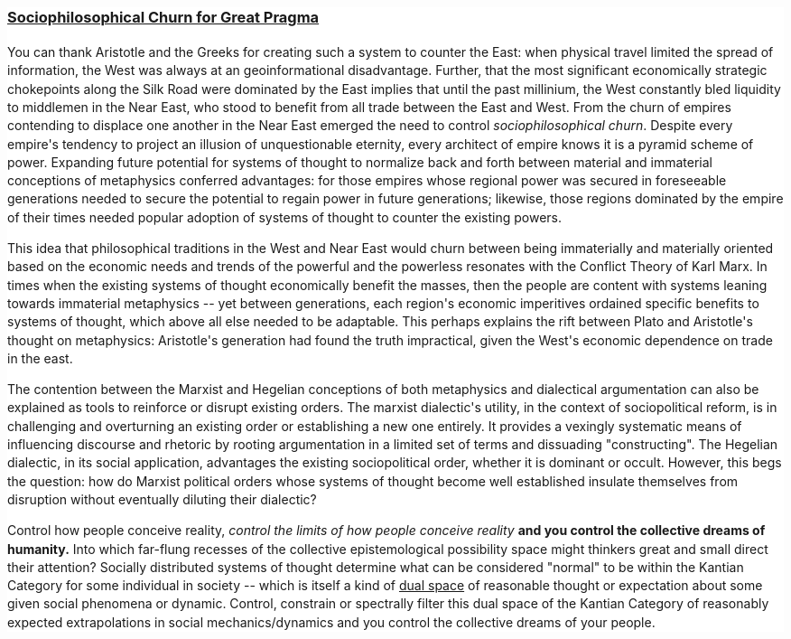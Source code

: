 ### [Sociophilosophical Churn for Great Pragma](#sociophilosophical-churn-for-great-pragma)

You can thank Aristotle and the Greeks for creating such a system to
counter the East: when physical travel limited the spread of
information, the West was always at an geoinformational
disadvantage. Further, that the most significant economically
strategic chokepoints along the Silk Road were dominated by the East
implies that until the past millinium, the West constantly bled
liquidity to middlemen in the Near East, who stood to benefit from all
trade between the East and West. From the churn of empires contending
to displace one another in the Near East emerged the need to control
*sociophilosophical churn*. Despite every empire's tendency to project
an illusion of unquestionable eternity, every architect of empire
knows it is a pyramid scheme of power. Expanding future potential for
systems of thought to normalize back and forth between material and
immaterial conceptions of metaphysics conferred advantages: for those
empires whose regional power was secured in foreseeable generations
needed to secure the potential to regain power in future generations;
likewise, those regions dominated by the empire of their times needed
popular adoption of systems of thought to counter the existing powers.

This idea that philosophical traditions in the West and Near East
would churn between being immaterially and materially oriented based
on the economic needs and trends of the powerful and the powerless
resonates with the Conflict Theory of Karl Marx. In times when the
existing systems of thought economically benefit the masses, then the
people are content with systems leaning towards immaterial metaphysics
-- yet between generations, each region's economic imperitives
ordained specific benefits to systems of thought, which above all else
needed to be adaptable. This perhaps explains the rift between Plato
and Aristotle's thought on metaphysics: Aristotle's generation had
found the truth impractical, given the West's economic dependence on
trade in the east.

The contention between the Marxist and Hegelian conceptions of both
metaphysics and dialectical argumentation can also be explained as
tools to reinforce or disrupt existing orders. The marxist dialectic's
utility, in the context of sociopolitical reform, is in challenging
and overturning an existing order or establishing a new one
entirely. It provides a vexingly systematic means of influencing
discourse and rhetoric by rooting argumentation in a limited set of
terms and dissuading "constructing". The Hegelian dialectic, in its
social application, advantages the existing sociopolitical order,
whether it is dominant or occult. However, this begs the question: how
do Marxist political orders whose systems of thought become well
established insulate themselves from disruption without eventually
diluting their dialectic?

Control how people conceive reality, *control the limits of how people
conceive reality* **and you control the collective dreams of
humanity.** Into which far-flung recesses of the collective
epistemological possibility space might thinkers great and small
direct their attention? Socially distributed systems of thought
determine what can be considered "normal" to be within the Kantian
Category for some individual in society -- which is itself a kind of
[dual space](https://en.wikipedia.org/wiki/Dual_space) of reasonable
thought or expectation about some given social phenomena or
dynamic. Control, constrain or spectrally filter this dual space of
the Kantian Category of reasonably expected extrapolations in social
mechanics/dynamics and you control the collective dreams of your
people.
